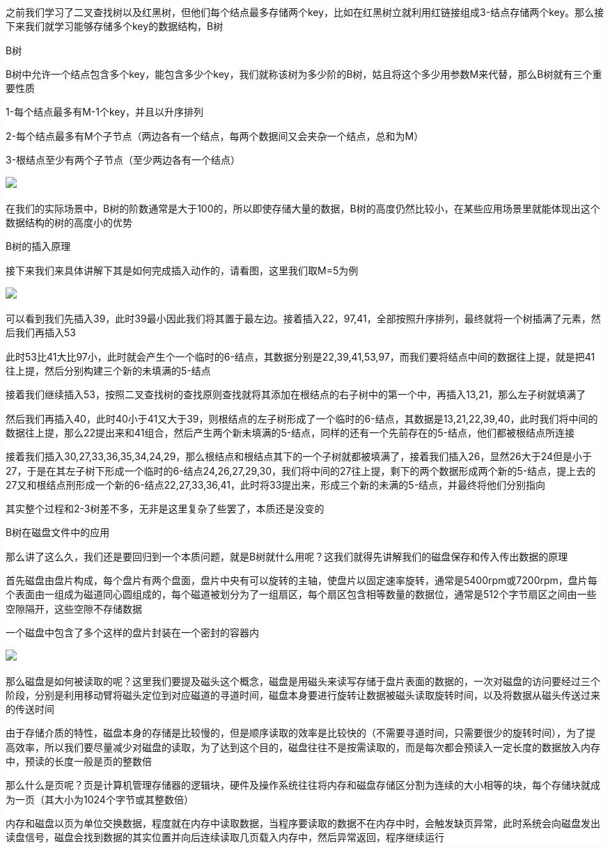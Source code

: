 之前我们学习了二叉查找树以及红黑树，但他们每个结点最多存储两个key，比如在红黑树立就利用红链接组成3-结点存储两个key。那么接下来我们就学习能够存储多个key的数据结构，B树

B树

B树中允许一个结点包含多个key，能包含多少个key，我们就称该树为多少阶的B树，姑且将这个多少用参数M来代替，那么B树就有三个重要性质

1-每个结点最多有M-1个key，并且以升序排列

2-每个结点最多有M个子节点（两边各有一个结点，每两个数据间又会夹杂一个结点，总和为M）

3-根结点至少有两个子节点（至少两边各有一个结点）

![](D:/Rolin的学习笔记/youdaonote-pull/youdaonote/youdaonote-images/WEBRESOURCEbb138d10f99bb0b2fa1a9b509337f438.png)

在我们的实际场景中，B树的阶数通常是大于100的，所以即使存储大量的数据，B树的高度仍然比较小，在某些应用场景里就能体现出这个数据结构的树的高度小的优势



B树的插入原理

接下来我们来具体讲解下其是如何完成插入动作的，请看图，这里我们取M=5为例

![](D:/Rolin的学习笔记/youdaonote-pull/youdaonote/youdaonote-images/WEBRESOURCE84c947db340142e89d51e3d73696dc91.png)

可以看到我们先插入39，此时39最小因此我们将其置于最左边。接着插入22，97,41，全部按照升序排列，最终就将一个树插满了元素，然后我们再插入53

此时53比41大比97小，此时就会产生个一个临时的6-结点，其数据分别是22,39,41,53,97，而我们要将结点中间的数据往上提，就是把41往上提，然后分别构建三个新的未填满的5-结点

接着我们继续插入53，按照二叉查找树的查找原则查找就将其添加在根结点的右子树中的第一个中，再插入13,21，那么左子树就填满了

然后我们再插入40，此时40小于41又大于39，则根结点的左子树形成了一个临时的6-结点，其数据是13,21,22,39,40，此时我们将中间的数据往上提，那么22提出来和41组合，然后产生两个新未填满的5-结点，同样的还有一个先前存在的5-结点，他们都被根结点所连接

接着我们插入30,27,33,36,35,34,24,29，那么根结点和根结点其下的一个子树就都被填满了，接着我们插入26，显然26大于24但是小于27，于是在其左子树下形成一个临时的6-结点24,26,27,29,30，我们将中间的27往上提，剩下的两个数据形成两个新的5-结点，提上去的27又和根结点刑形成一个新的6-结点22,27,33,36,41，此时将33提出来，形成三个新的未满的5-结点，并最终将他们分别指向

其实整个过程和2-3树差不多，无非是这里复杂了些罢了，本质还是没变的



B树在磁盘文件中的应用

那么讲了这么久，我们还是要回归到一个本质问题，就是B树就什么用呢？这我们就得先讲解我们的磁盘保存和传入传出数据的原理

首先磁盘由盘片构成，每个盘片有两个盘面，盘片中央有可以旋转的主轴，使盘片以固定速率旋转，通常是5400rpm或7200rpm，盘片每个表面由一组成为磁道同心圆组成的，每个磁道被划分为了一组扇区，每个扇区包含相等数量的数据位，通常是512个字节扇区之间由一些空隙隔开，这些空隙不存储数据

一个磁盘中包含了多个这样的盘片封装在一个密封的容器内

![](D:/Rolin的学习笔记/youdaonote-pull/youdaonote/youdaonote-images/WEBRESOURCE139ccdf07c119537464016462e8ce8df.png)

那么磁盘是如何被读取的呢？这里我们要提及磁头这个概念，磁盘是用磁头来读写存储于盘片表面的数据的，一次对磁盘的访问要经过三个阶段，分别是利用移动臂将磁头定位到对应磁道的寻道时间，磁盘本身要进行旋转让数据被磁头读取旋转时间，以及将数据从磁头传送过来的传送时间

由于存储介质的特性，磁盘本身的存储是比较慢的，但是顺序读取的效率是比较快的（不需要寻道时间，只需要很少的旋转时间），为了提高效率，所以我们要尽量减少对磁盘的读取，为了达到这个目的，磁盘往往不是按需读取的，而是每次都会预读入一定长度的数据放入内存中，预读的长度一般是页的整数倍

那么什么是页呢？页是计算机管理存储器的逻辑块，硬件及操作系统往往将内存和磁盘存储区分割为连续的大小相等的块，每个存储块就成为一页（其大小为1024个字节或其整数倍）

内存和磁盘以页为单位交换数据，程度就在内存中读取数据，当程序要读取的数据不在内存中时，会触发缺页异常，此时系统会向磁盘发出读盘信号，磁盘会找到数据的其实位置并向后连续读取几页载入内存中，然后异常返回，程序继续运行
